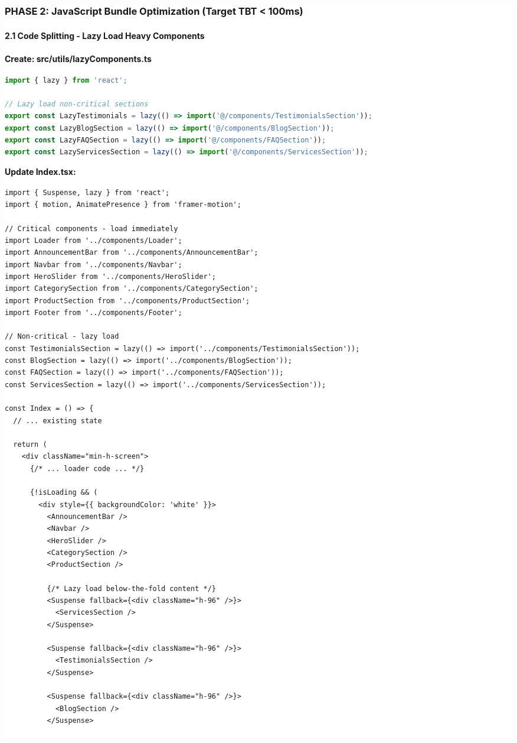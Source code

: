 
### PHASE 2: JavaScript Bundle Optimization (Target TBT < 100ms)

#### 2.1 Code Splitting - Lazy Load Heavy Components

**Create: src/utils/lazyComponents.ts**
```typescript
import { lazy } from 'react';

// Lazy load non-critical sections
export const LazyTestimonials = lazy(() => import('@/components/TestimonialsSection'));
export const LazyBlogSection = lazy(() => import('@/components/BlogSection'));
export const LazyFAQSection = lazy(() => import('@/components/FAQSection'));
export const LazyServicesSection = lazy(() => import('@/components/ServicesSection'));
```

**Update Index.tsx:**
```tsx
import { Suspense, lazy } from 'react';
import { motion, AnimatePresence } from 'framer-motion';

// Critical components - load immediately
import Loader from '../components/Loader';
import AnnouncementBar from '../components/AnnouncementBar';
import Navbar from '../components/Navbar';
import HeroSlider from '../components/HeroSlider';
import CategorySection from '../components/CategorySection';
import ProductSection from '../components/ProductSection';
import Footer from '../components/Footer';

// Non-critical - lazy load
const TestimonialsSection = lazy(() => import('../components/TestimonialsSection'));
const BlogSection = lazy(() => import('../components/BlogSection'));
const FAQSection = lazy(() => import('../components/FAQSection'));
const ServicesSection = lazy(() => import('../components/ServicesSection'));

const Index = () => {
  // ... existing state

  return (
    <div className="min-h-screen">
      {/* ... loader code ... */}
      
      {!isLoading && (
        <div style={{ backgroundColor: 'white' }}>
          <AnnouncementBar />
          <Navbar />
          <HeroSlider />
          <CategorySection />
          <ProductSection />
          
          {/* Lazy load below-the-fold content */}
          <Suspense fallback={<div className="h-96" />}>
            <ServicesSection />
          </Suspense>
          
          <Suspense fallback={<div className="h-96" />}>
            <TestimonialsSection />
          </Suspense>
          
          <Suspense fallback={<div className="h-96" />}>
            <BlogSection />
          </Suspense>
          
```